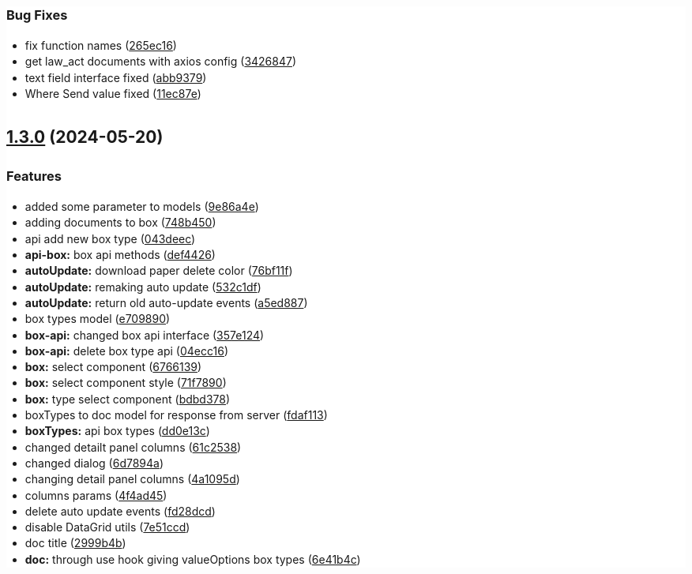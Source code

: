
### Bug Fixes

- fix function names ([265ec16](https://git.usb.ru/scanner-docs/client/commit/265ec16bb4cc5bcad70759e54732d410416f6d57))
- get law_act documents with axios config ([3426847](https://git.usb.ru/scanner-docs/client/commit/34268472dbddddd00f0fac51d8c680a8d0888f1a))
- text field interface fixed ([abb9379](https://git.usb.ru/scanner-docs/client/commit/abb9379c11ce3e9d7855b82291683fabe507f79d))
- Where Send value fixed ([11ec87e](https://git.usb.ru/scanner-docs/client/commit/11ec87eafe711d668ec271ebea875fb9fe21c90e))

## [1.3.0](https://git.usb.ru/scanner-docs/client/compare/v1.2.0...v1.3.0) (2024-05-20)

### Features

- added some parameter to models ([9e86a4e](https://git.usb.ru/scanner-docs/client/commit/9e86a4e71c865c2e5b622eec35757efc53e98016))
- adding documents to box ([748b450](https://git.usb.ru/scanner-docs/client/commit/748b450a9f80f148c0de29cde418c42a2e76a10f))
- api add new box type ([043deec](https://git.usb.ru/scanner-docs/client/commit/043deecd464e77aad33686b1dd8a264efbbca418))
- **api-box:** box api methods ([def4426](https://git.usb.ru/scanner-docs/client/commit/def4426bc628b8b2db5ac8b863153c0670201362))
- **autoUpdate:** download paper delete color ([76bf11f](https://git.usb.ru/scanner-docs/client/commit/76bf11fe2d657cd767829a943348d7e51b8f51b0))
- **autoUpdate:** remaking auto update ([532c1df](https://git.usb.ru/scanner-docs/client/commit/532c1df6a08d42930bc4a922936b86a14922d8e1))
- **autoUpdate:** return old auto-update events ([a5ed887](https://git.usb.ru/scanner-docs/client/commit/a5ed8875c60a981b4e2adc2c337402c78e57f4c7))
- box types model ([e709890](https://git.usb.ru/scanner-docs/client/commit/e7098908430eb2009c9aded7fc9adcec0fa9f013))
- **box-api:** changed box api interface ([357e124](https://git.usb.ru/scanner-docs/client/commit/357e124599b66318fce974efab2537718f5501ef))
- **box-api:** delete box type api ([04ecc16](https://git.usb.ru/scanner-docs/client/commit/04ecc166395431e756d1517b29b347fc5469b244))
- **box:** select component ([6766139](https://git.usb.ru/scanner-docs/client/commit/6766139d174caa2d1564a6416657fc83c2976c12))
- **box:** select component style ([71f7890](https://git.usb.ru/scanner-docs/client/commit/71f7890d28056f2a91e85f5924a75d1424e2eeb6))
- **box:** type select component ([bdbd378](https://git.usb.ru/scanner-docs/client/commit/bdbd378f0c2edf7fe8b4e382a2cd9e9158a86061))
- boxTypes to doc model for response from server ([fdaf113](https://git.usb.ru/scanner-docs/client/commit/fdaf11374daf584ac21d7dcf83dd37de7ea2f041))
- **boxTypes:** api box types ([dd0e13c](https://git.usb.ru/scanner-docs/client/commit/dd0e13c15dd8609fb66732152a6a76e5b8f7fde0))
- changed detailt panel columns ([61c2538](https://git.usb.ru/scanner-docs/client/commit/61c2538f8b28d57b8852929cd5f4d4649a3794ec))
- changed dialog ([6d7894a](https://git.usb.ru/scanner-docs/client/commit/6d7894a29e79e0893da8ed6a6daa6b30f88f6baa))
- changing detail panel columns ([4a1095d](https://git.usb.ru/scanner-docs/client/commit/4a1095db48e89f7a84409613657c24fe38bb06e4))
- columns params ([4f4ad45](https://git.usb.ru/scanner-docs/client/commit/4f4ad4597f9aee4715fd15dfd60c0e6572b8ae5d))
- delete auto update events ([fd28dcd](https://git.usb.ru/scanner-docs/client/commit/fd28dcddbc82629f10bfa3f78b1fb247ad56ac68))
- disable DataGrid utils ([7e51ccd](https://git.usb.ru/scanner-docs/client/commit/7e51ccd546b9591a0486e7c725135c7e971780ca))
- doc title ([2999b4b](https://git.usb.ru/scanner-docs/client/commit/2999b4b34f026efdfdc084174e32d746e4cc53dd))
- **doc:** through use hook giving valueOptions box types ([6e41b4c](https://git.usb.ru/scanner-docs/client/commit/6e41b4c43bc3f7d5a515f04c60baa4d74913f7a8))